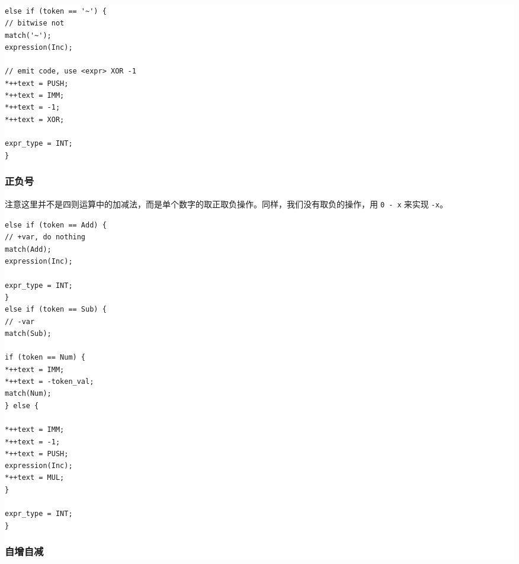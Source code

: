 ```
else if (token == '~') {
// bitwise not
match('~');
expression(Inc);

// emit code, use <expr> XOR -1
*++text = PUSH;
*++text = IMM;
*++text = -1;
*++text = XOR;

expr_type = INT;
}

```

### 正负号

注意这里并不是四则运算中的加减法，而是单个数字的取正取负操作。同样，我们没有取负的操作，用 `0 - x` 来实现 `-x`。

```
else if (token == Add) {
// +var, do nothing
match(Add);
expression(Inc);

expr_type = INT;
}
else if (token == Sub) {
// -var
match(Sub);

if (token == Num) {
*++text = IMM;
*++text = -token_val;
match(Num);
} else {

*++text = IMM;
*++text = -1;
*++text = PUSH;
expression(Inc);
*++text = MUL;
}

expr_type = INT;
}

```

### 自增自减
